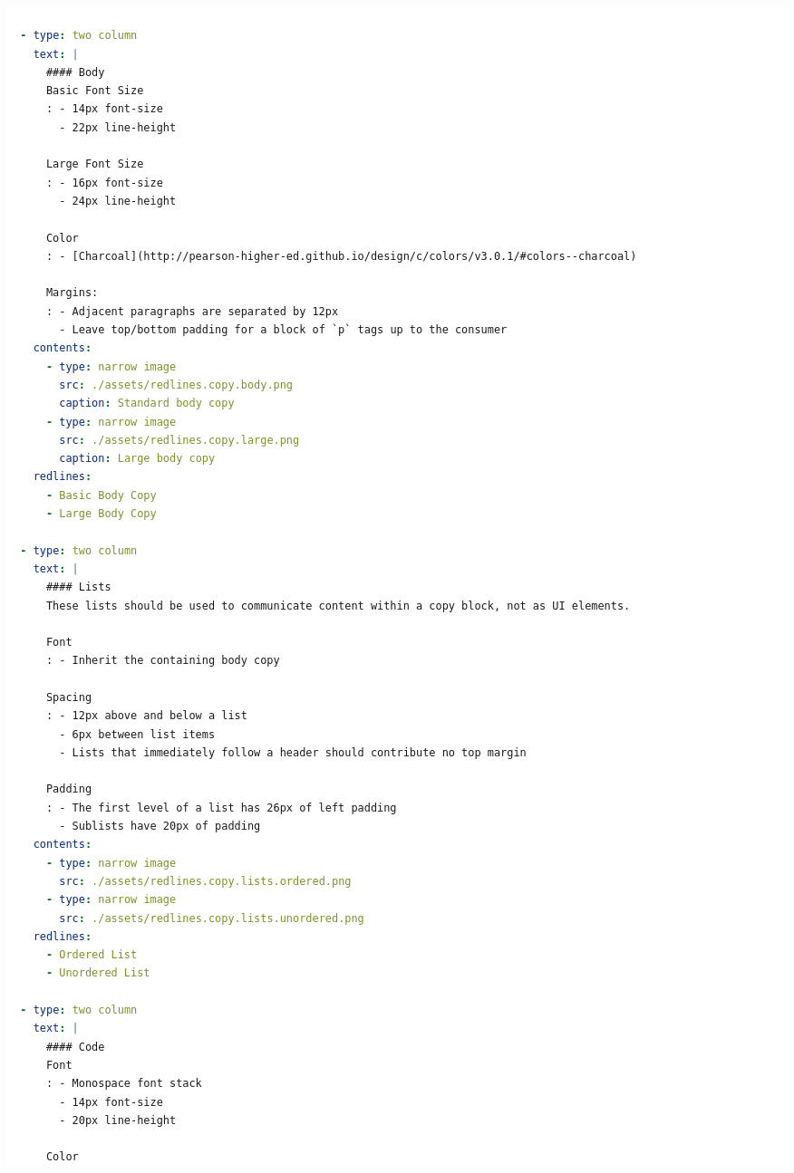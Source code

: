 ```yaml

  - type: two column
    text: |
      #### Body
      Basic Font Size
      : - 14px font-size
        - 22px line-height

      Large Font Size
      : - 16px font-size
        - 24px line-height

      Color
      : - [Charcoal](http://pearson-higher-ed.github.io/design/c/colors/v3.0.1/#colors--charcoal)

      Margins:
      : - Adjacent paragraphs are separated by 12px
        - Leave top/bottom padding for a block of `p` tags up to the consumer
    contents:
      - type: narrow image
        src: ./assets/redlines.copy.body.png
        caption: Standard body copy
      - type: narrow image
        src: ./assets/redlines.copy.large.png
        caption: Large body copy
    redlines:
      - Basic Body Copy
      - Large Body Copy

  - type: two column
    text: |
      #### Lists
      These lists should be used to communicate content within a copy block, not as UI elements.

      Font
      : - Inherit the containing body copy

      Spacing
      : - 12px above and below a list
        - 6px between list items
        - Lists that immediately follow a header should contribute no top margin

      Padding
      : - The first level of a list has 26px of left padding
        - Sublists have 20px of padding
    contents:
      - type: narrow image
        src: ./assets/redlines.copy.lists.ordered.png
      - type: narrow image
        src: ./assets/redlines.copy.lists.unordered.png
    redlines:
      - Ordered List
      - Unordered List

  - type: two column
    text: |
      #### Code
      Font
      : - Monospace font stack
        - 14px font-size
        - 20px line-height

      Color
```